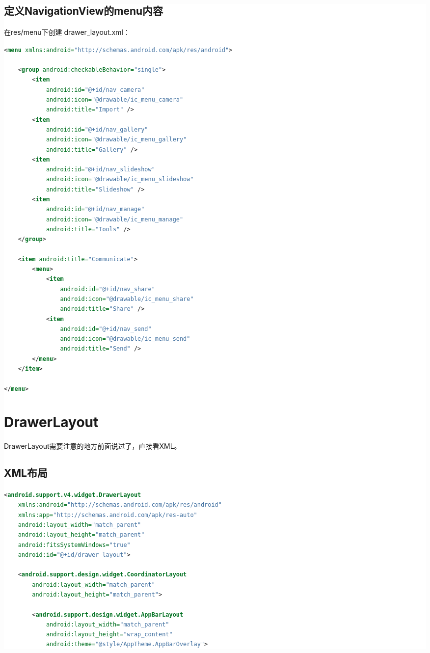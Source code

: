 
## 定义NavigationView的menu内容
在res/menu下创建 drawer_layout.xml：
```xml
<menu xmlns:android="http://schemas.android.com/apk/res/android">

    <group android:checkableBehavior="single">
        <item
            android:id="@+id/nav_camera"
            android:icon="@drawable/ic_menu_camera"
            android:title="Import" />
        <item
            android:id="@+id/nav_gallery"
            android:icon="@drawable/ic_menu_gallery"
            android:title="Gallery" />
        <item
            android:id="@+id/nav_slideshow"
            android:icon="@drawable/ic_menu_slideshow"
            android:title="Slideshow" />
        <item
            android:id="@+id/nav_manage"
            android:icon="@drawable/ic_menu_manage"
            android:title="Tools" />
    </group>

    <item android:title="Communicate">
        <menu>
            <item
                android:id="@+id/nav_share"
                android:icon="@drawable/ic_menu_share"
                android:title="Share" />
            <item
                android:id="@+id/nav_send"
                android:icon="@drawable/ic_menu_send"
                android:title="Send" />
        </menu>
    </item>

</menu>
```
# DrawerLayout

DrawerLayout需要注意的地方前面说过了，直接看XML。

## XML布局
```xml
<android.support.v4.widget.DrawerLayout
    xmlns:android="http://schemas.android.com/apk/res/android"
    xmlns:app="http://schemas.android.com/apk/res-auto"
    android:layout_width="match_parent"
    android:layout_height="match_parent"
    android:fitsSystemWindows="true"
    android:id="@+id/drawer_layout">

    <android.support.design.widget.CoordinatorLayout
        android:layout_width="match_parent"
        android:layout_height="match_parent">

        <android.support.design.widget.AppBarLayout
            android:layout_width="match_parent"
            android:layout_height="wrap_content"
            android:theme="@style/AppTheme.AppBarOverlay">
```
